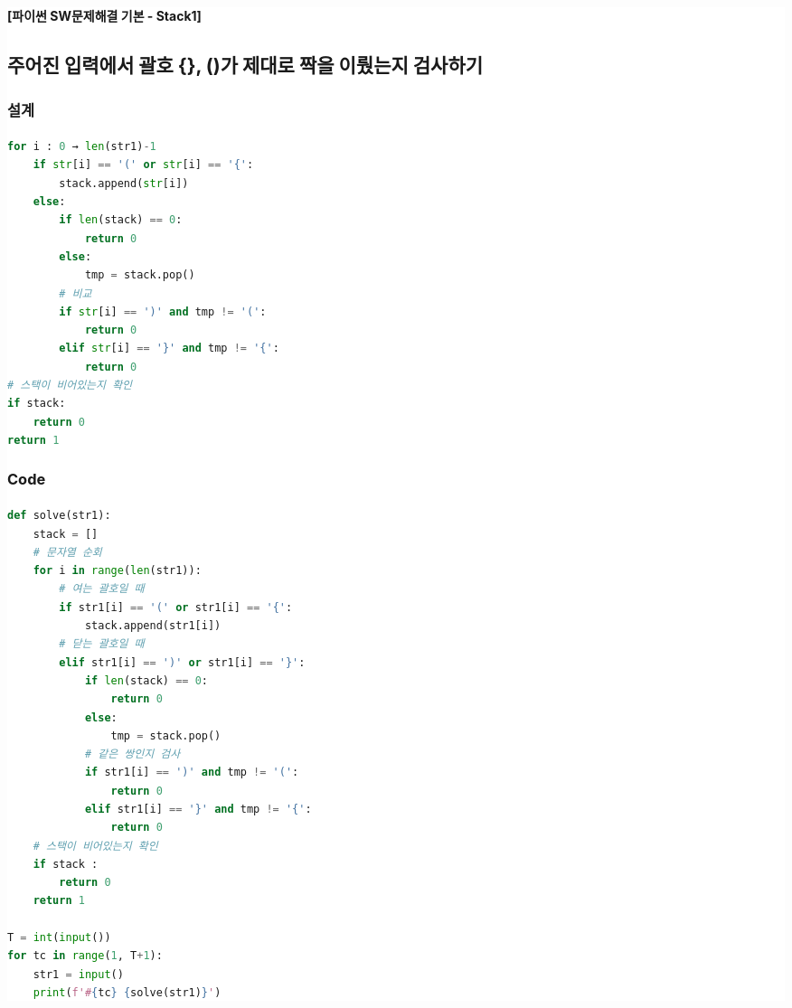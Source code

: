 ####  [파이썬 SW문제해결 기본 - Stack1]

## 주어진 입력에서 괄호 {}, ()가 제대로 짝을 이뤘는지 검사하기

### 설계

```python
for i : 0 → len(str1)-1
    if str[i] == '(' or str[i] == '{':
        stack.append(str[i])
    else:
        if len(stack) == 0:
            return 0
        else:
            tmp = stack.pop()
        # 비교
        if str[i] == ')' and tmp != '(':
            return 0
        elif str[i] == '}' and tmp != '{':
            return 0
# 스택이 비어있는지 확인
if stack:
    return 0
return 1
```



### Code

```python
def solve(str1):
    stack = []
    # 문자열 순회
    for i in range(len(str1)):
        # 여는 괄호일 때
        if str1[i] == '(' or str1[i] == '{':
            stack.append(str1[i])
        # 닫는 괄호일 때
        elif str1[i] == ')' or str1[i] == '}':
            if len(stack) == 0:
                return 0
            else:
                tmp = stack.pop()
            # 같은 쌍인지 검사
            if str1[i] == ')' and tmp != '(':
                return 0
            elif str1[i] == '}' and tmp != '{':
                return 0
    # 스택이 비어있는지 확인
    if stack :
        return 0
    return 1
 
T = int(input())
for tc in range(1, T+1):
    str1 = input()
    print(f'#{tc} {solve(str1)}')
```

